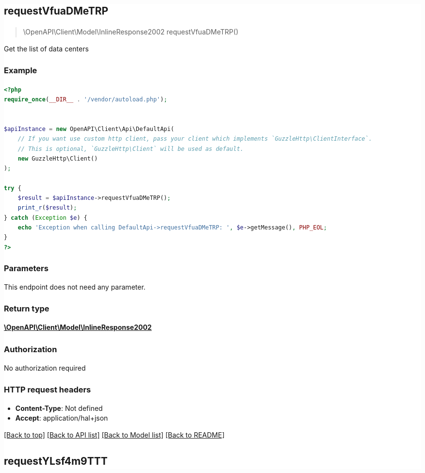 
## requestVfuaDMeTRP

> \OpenAPI\Client\Model\InlineResponse2002 requestVfuaDMeTRP()

Get the list of data centers

### Example

```php
<?php
require_once(__DIR__ . '/vendor/autoload.php');


$apiInstance = new OpenAPI\Client\Api\DefaultApi(
    // If you want use custom http client, pass your client which implements `GuzzleHttp\ClientInterface`.
    // This is optional, `GuzzleHttp\Client` will be used as default.
    new GuzzleHttp\Client()
);

try {
    $result = $apiInstance->requestVfuaDMeTRP();
    print_r($result);
} catch (Exception $e) {
    echo 'Exception when calling DefaultApi->requestVfuaDMeTRP: ', $e->getMessage(), PHP_EOL;
}
?>
```

### Parameters

This endpoint does not need any parameter.

### Return type

[**\OpenAPI\Client\Model\InlineResponse2002**](../Model/InlineResponse2002.md)

### Authorization

No authorization required

### HTTP request headers

- **Content-Type**: Not defined
- **Accept**: application/hal+json

[[Back to top]](#) [[Back to API list]](../../README.md#documentation-for-api-endpoints)
[[Back to Model list]](../../README.md#documentation-for-models)
[[Back to README]](../../README.md)


## requestYLsf4m9TTT
